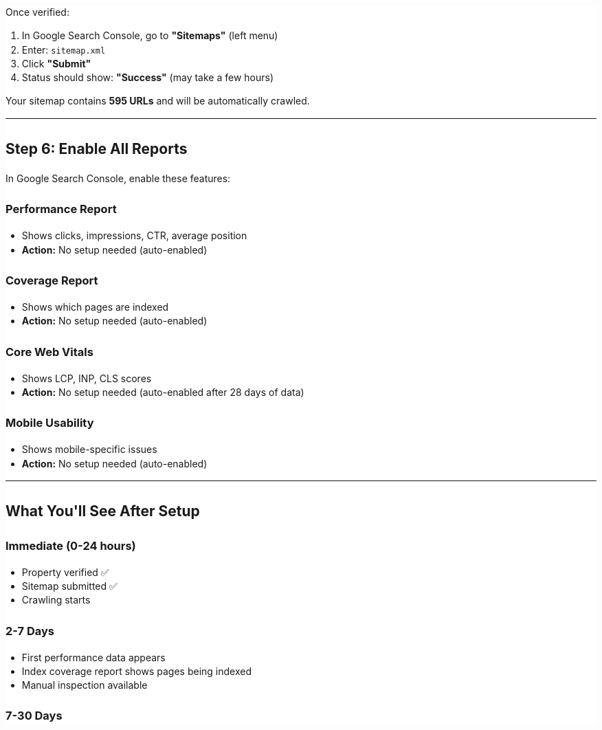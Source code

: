 Once verified:

1. In Google Search Console, go to **"Sitemaps"** (left menu)
2. Enter: `sitemap.xml`
3. Click **"Submit"**
4. Status should show: **"Success"** (may take a few hours)

Your sitemap contains **595 URLs** and will be automatically crawled.

---

## Step 6: Enable All Reports

In Google Search Console, enable these features:

### Performance Report

- Shows clicks, impressions, CTR, average position
- **Action:** No setup needed (auto-enabled)

### Coverage Report

- Shows which pages are indexed
- **Action:** No setup needed (auto-enabled)

### Core Web Vitals

- Shows LCP, INP, CLS scores
- **Action:** No setup needed (auto-enabled after 28 days of data)

### Mobile Usability

- Shows mobile-specific issues
- **Action:** No setup needed (auto-enabled)

---

## What You'll See After Setup

### Immediate (0-24 hours)

- Property verified ✅
- Sitemap submitted ✅
- Crawling starts

### 2-7 Days

- First performance data appears
- Index coverage report shows pages being indexed
- Manual inspection available

### 7-30 Days
